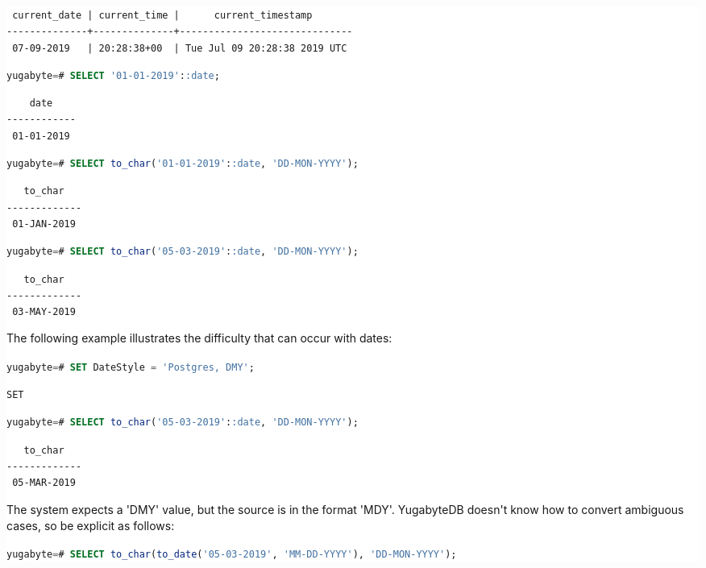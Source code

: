 ```output
 current_date | current_time |      current_timestamp
--------------+--------------+------------------------------
 07-09-2019   | 20:28:38+00  | Tue Jul 09 20:28:38 2019 UTC
```

```sql
yugabyte=# SELECT '01-01-2019'::date;
```

```output
    date
------------
 01-01-2019
```

```sql
yugabyte=# SELECT to_char('01-01-2019'::date, 'DD-MON-YYYY');
```

```output
   to_char
-------------
 01-JAN-2019
```

```sql
yugabyte=# SELECT to_char('05-03-2019'::date, 'DD-MON-YYYY');
```

```output
   to_char
-------------
 03-MAY-2019
```

The following example illustrates the difficulty that can occur with dates:

```sql
yugabyte=# SET DateStyle = 'Postgres, DMY';
```

```output
SET
```

```sql
yugabyte=# SELECT to_char('05-03-2019'::date, 'DD-MON-YYYY');
```

```output
   to_char
-------------
 05-MAR-2019
```

The system expects a 'DMY' value, but the source is in the format 'MDY'. YugabyteDB doesn't know how to convert ambiguous cases, so be explicit as follows:

```sql
yugabyte=# SELECT to_char(to_date('05-03-2019', 'MM-DD-YYYY'), 'DD-MON-YYYY');
```
